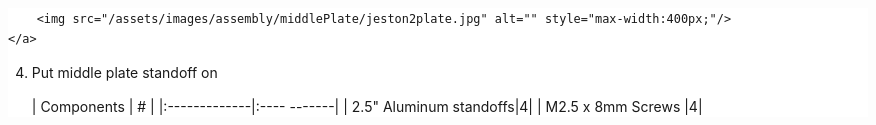        <img src="/assets/images/assembly/middlePlate/jeston2plate.jpg" alt="" style="max-width:400px;"/>
    </a>

4. Put middle plate standoff on

    | Components     | #         | 
    |:-------------|:---- -------|
    |    2.5" Aluminum standoffs|4| 
    |    M2.5 x 8mm Screws  |4| 

    <a class="image-link" href="/assets/images/assembly/middlePlate/middleplatestandoff.jpg">